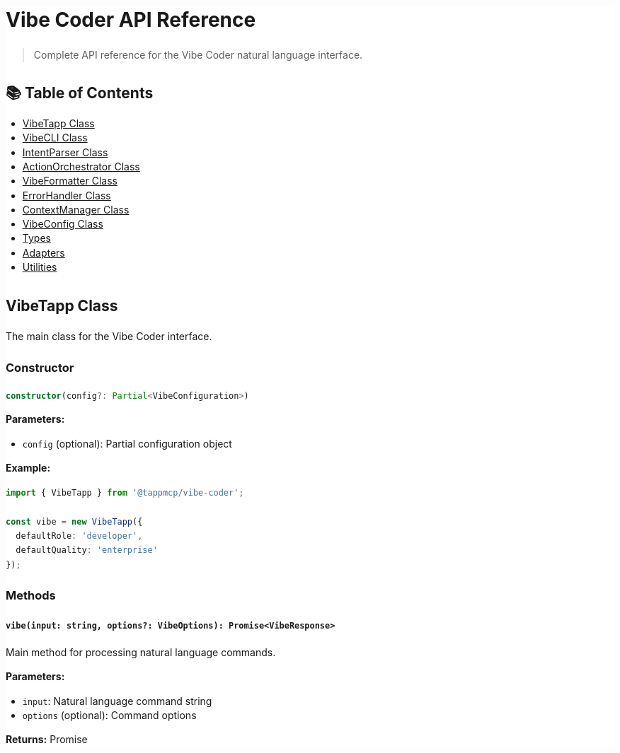 # Vibe Coder API Reference

> Complete API reference for the Vibe Coder natural language interface.

## 📚 Table of Contents

- [VibeTapp Class](#vibetapp-class)
- [VibeCLI Class](#vibecli-class)
- [IntentParser Class](#intentparser-class)
- [ActionOrchestrator Class](#actionorchestrator-class)
- [VibeFormatter Class](#vibeformatter-class)
- [ErrorHandler Class](#errorhandler-class)
- [ContextManager Class](#contextmanager-class)
- [VibeConfig Class](#vibeconfig-class)
- [Types](#types)
- [Adapters](#adapters)
- [Utilities](#utilities)

## VibeTapp Class

The main class for the Vibe Coder interface.

### Constructor

```typescript
constructor(config?: Partial<VibeConfiguration>)
```

**Parameters:**
- `config` (optional): Partial configuration object

**Example:**
```typescript
import { VibeTapp } from '@tappmcp/vibe-coder';

const vibe = new VibeTapp({
  defaultRole: 'developer',
  defaultQuality: 'enterprise'
});
```

### Methods

#### `vibe(input: string, options?: VibeOptions): Promise<VibeResponse>`

Main method for processing natural language commands.

**Parameters:**
- `input`: Natural language command string
- `options` (optional): Command options

**Returns:** Promise<VibeResponse>
